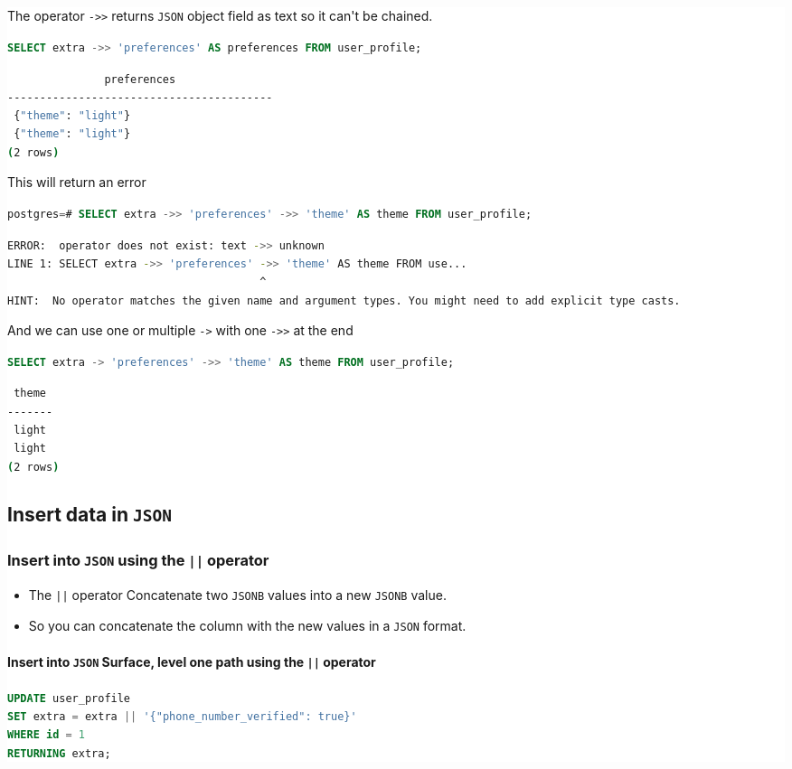 The operator `->>` returns `JSON` object field as text so it can't be chained.

```sql
SELECT extra ->> 'preferences' AS preferences FROM user_profile;
```

```bash
               preferences
-----------------------------------------
 {"theme": "light"}
 {"theme": "light"}
(2 rows)
```

This will return an error

```sql
postgres=# SELECT extra ->> 'preferences' ->> 'theme' AS theme FROM user_profile;
```

```bash
ERROR:  operator does not exist: text ->> unknown
LINE 1: SELECT extra ->> 'preferences' ->> 'theme' AS theme FROM use...
                                       ^
HINT:  No operator matches the given name and argument types. You might need to add explicit type casts.
```

And we can use one or multiple `->` with one `->>` at the end

```sql
SELECT extra -> 'preferences' ->> 'theme' AS theme FROM user_profile;
```

```bash
 theme
-------
 light
 light
(2 rows)
```

## Insert data in `JSON`

### Insert into `JSON` using the `||` operator

- The `||` operator Concatenate two `JSONB` values into a new `JSONB` value.

- So you can concatenate the column with the new values in a `JSON` format.

#### Insert into `JSON` Surface, level one path using the `||` operator

```sql
UPDATE user_profile
SET extra = extra || '{"phone_number_verified": true}'
WHERE id = 1
RETURNING extra;
```
